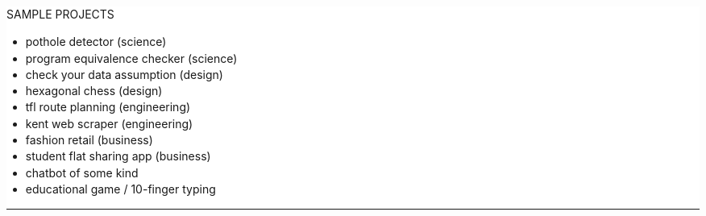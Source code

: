 SAMPLE PROJECTS
- pothole detector (science)
- program equivalence checker (science)
- check your data assumption (design)
- hexagonal chess (design)
- tfl route planning (engineering)
- kent web scraper (engineering)
- fashion retail (business)
- student flat sharing app (business)
- chatbot of some kind
- educational game / 10-finger typing

****************************************************************************************************

